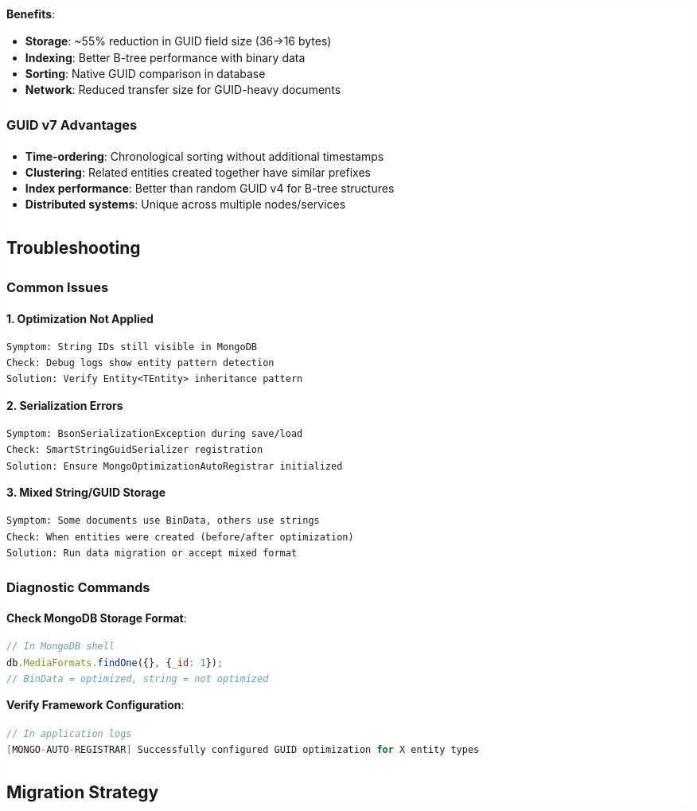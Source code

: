 **Benefits**:
- **Storage**: ~55% reduction in GUID field size (36→16 bytes)
- **Indexing**: Better B-tree performance with binary data
- **Sorting**: Native GUID comparison in database
- **Network**: Reduced transfer size for GUID-heavy documents

### GUID v7 Advantages

- **Time-ordering**: Chronological sorting without additional timestamps
- **Clustering**: Related entities created together have similar prefixes
- **Index performance**: Better than random GUID v4 for B-tree structures
- **Distributed systems**: Unique across multiple nodes/services

## Troubleshooting

### Common Issues

**1. Optimization Not Applied**
```
Symptom: String IDs still visible in MongoDB
Check: Debug logs show entity pattern detection
Solution: Verify Entity<TEntity> inheritance pattern
```

**2. Serialization Errors**
```
Symptom: BsonSerializationException during save/load
Check: SmartStringGuidSerializer registration
Solution: Ensure MongoOptimizationAutoRegistrar initialized
```

**3. Mixed String/GUID Storage**
```
Symptom: Some documents use BinData, others use strings
Check: When entities were created (before/after optimization)
Solution: Run data migration or accept mixed format
```

### Diagnostic Commands

**Check MongoDB Storage Format**:
```javascript
// In MongoDB shell
db.MediaFormats.findOne({}, {_id: 1});
// BinData = optimized, string = not optimized
```

**Verify Framework Configuration**:
```csharp
// In application logs
[MONGO-AUTO-REGISTRAR] Successfully configured GUID optimization for X entity types
```

## Migration Strategy
